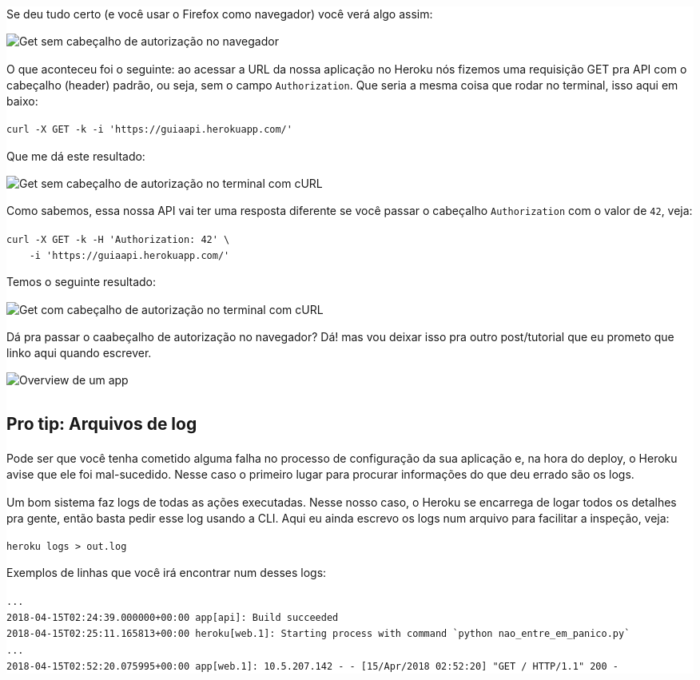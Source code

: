 Se deu tudo certo (e você usar o Firefox como navegador) você verá algo assim:

![Get sem cabeçalho de autorização no navegador](https://i.imgur.com/nLDgMvc.png)

O que aconteceu foi o seguinte: ao acessar a URL da nossa aplicação no Heroku nós fizemos uma requisição GET pra API com o cabeçalho (header) padrão, ou seja, sem o campo `Authorization`. Que seria a mesma coisa que rodar no terminal, isso aqui em baixo:

```console
curl -X GET -k -i 'https://guiaapi.herokuapp.com/'
```
Que me dá este resultado:

![Get sem cabeçalho de autorização no terminal com cURL](https://i.imgur.com/QmlCniF.png)

Como sabemos, essa nossa API vai ter uma resposta diferente se você passar o cabeçalho `Authorization` com o valor de `42`, veja:

```console
curl -X GET -k -H 'Authorization: 42' \
    -i 'https://guiaapi.herokuapp.com/'
```

Temos o seguinte resultado:

![Get com cabeçalho de autorização no terminal com cURL](https://i.imgur.com/zMXtUtK.png)

Dá pra passar o caabeçalho de autorização no navegador? Dá! mas vou deixar isso pra outro post/tutorial que eu prometo que linko aqui quando escrever.

![Overview de um app](https://i.imgur.com/khys820.png)

## Pro tip: Arquivos de log

Pode ser que você tenha cometido alguma falha no processo de configuração da sua aplicação e, na hora do deploy, o Heroku avise que ele foi mal-sucedido. Nesse caso o primeiro lugar para procurar informações do que deu errado são os logs.

Um bom sistema faz logs de todas as ações executadas. Nesse nosso caso, o Heroku se encarrega de logar todos os detalhes pra gente, então basta pedir esse log usando a CLI. Aqui eu ainda escrevo os logs num arquivo para facilitar a inspeção, veja:

```console
heroku logs > out.log
```

Exemplos de linhas que você irá encontrar num desses logs:

```plaintext
...
2018-04-15T02:24:39.000000+00:00 app[api]: Build succeeded
2018-04-15T02:25:11.165813+00:00 heroku[web.1]: Starting process with command `python nao_entre_em_panico.py`
...
2018-04-15T02:52:20.075995+00:00 app[web.1]: 10.5.207.142 - - [15/Apr/2018 02:52:20] "GET / HTTP/1.1" 200 -
```
